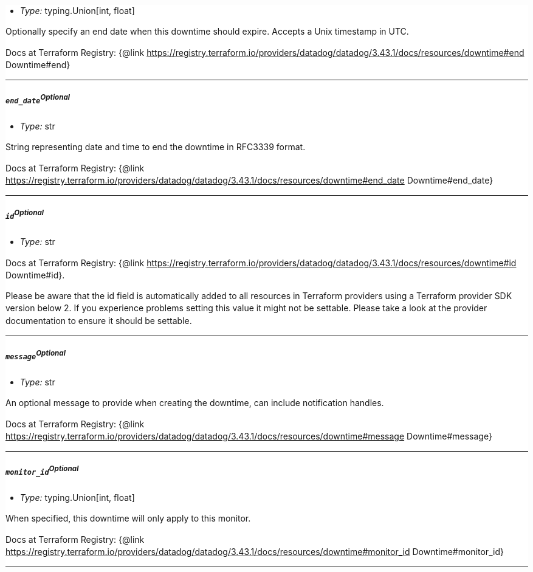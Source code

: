 - *Type:* typing.Union[int, float]

Optionally specify an end date when this downtime should expire. Accepts a Unix timestamp in UTC.

Docs at Terraform Registry: {@link https://registry.terraform.io/providers/datadog/datadog/3.43.1/docs/resources/downtime#end Downtime#end}

---

##### `end_date`<sup>Optional</sup> <a name="end_date" id="@cdktf/provider-datadog.downtime.Downtime.Initializer.parameter.endDate"></a>

- *Type:* str

String representing date and time to end the downtime in RFC3339 format.

Docs at Terraform Registry: {@link https://registry.terraform.io/providers/datadog/datadog/3.43.1/docs/resources/downtime#end_date Downtime#end_date}

---

##### `id`<sup>Optional</sup> <a name="id" id="@cdktf/provider-datadog.downtime.Downtime.Initializer.parameter.id"></a>

- *Type:* str

Docs at Terraform Registry: {@link https://registry.terraform.io/providers/datadog/datadog/3.43.1/docs/resources/downtime#id Downtime#id}.

Please be aware that the id field is automatically added to all resources in Terraform providers using a Terraform provider SDK version below 2.
If you experience problems setting this value it might not be settable. Please take a look at the provider documentation to ensure it should be settable.

---

##### `message`<sup>Optional</sup> <a name="message" id="@cdktf/provider-datadog.downtime.Downtime.Initializer.parameter.message"></a>

- *Type:* str

An optional message to provide when creating the downtime, can include notification handles.

Docs at Terraform Registry: {@link https://registry.terraform.io/providers/datadog/datadog/3.43.1/docs/resources/downtime#message Downtime#message}

---

##### `monitor_id`<sup>Optional</sup> <a name="monitor_id" id="@cdktf/provider-datadog.downtime.Downtime.Initializer.parameter.monitorId"></a>

- *Type:* typing.Union[int, float]

When specified, this downtime will only apply to this monitor.

Docs at Terraform Registry: {@link https://registry.terraform.io/providers/datadog/datadog/3.43.1/docs/resources/downtime#monitor_id Downtime#monitor_id}

---
